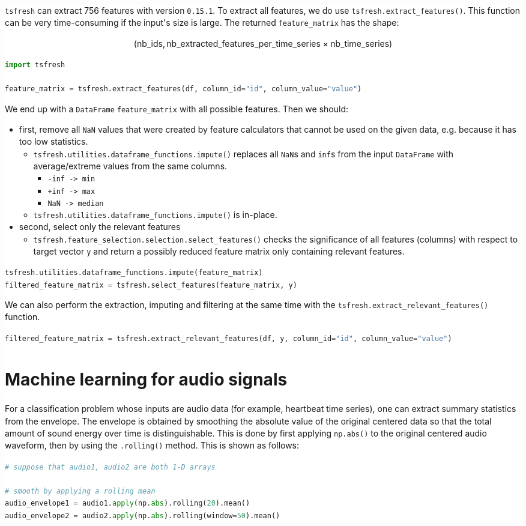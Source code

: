 `tsfresh` can extract 756 features with version `0.15.1`. To extract all features, we do use `tsfresh.extract_features()`. This function can be very time-consuming if the input's size is large. The returned `feature_matrix` has the shape: 

$$(\text{nb_ids}, \text{nb_extracted_features_per_time_series} \times \text{nb_time_series})$$

```python
import tsfresh

feature_matrix = tsfresh.extract_features(df, column_id="id", column_value="value")
```

We end up with a `DataFrame` `feature_matrix` with all possible features. Then we should:

* first, remove all `NaN` values that were created by feature calculators that cannot be used on the given data, e.g. because it has too low statistics. 
    * `tsfresh.utilities.dataframe_functions.impute()` replaces all `NaN`s and `inf`s from the input `DataFrame` with average/extreme values from the same columns.
        * `-inf -> min`
        * `+inf -> max`
        * `NaN -> median` 
    * `tsfresh.utilities.dataframe_functions.impute()` is in-place. 
* second, select only the relevant features
    * `tsfresh.feature_selection.selection.select_features()` checks the significance of all features (columns) with respect to target vector `y` and return a possibly reduced feature matrix only containing relevant features.

```python
tsfresh.utilities.dataframe_functions.impute(feature_matrix)
filtered_feature_matrix = tsfresh.select_features(feature_matrix, y)
```

We can also perform the extraction, imputing and filtering at the same time with the `tsfresh.extract_relevant_features()` function. 

```python
filtered_feature_matrix = tsfresh.extract_relevant_features(df, y, column_id="id", column_value="value")
```




# Machine learning for audio signals 


For a classification problem whose inputs are audio data (for example, heartbeat time series), one can extract summary statistics from the envelope. The envelope is obtained by smoothing the absolute value of the original centered data so that the total amount of sound energy over time is distinguishable. This is done by first applying `np.abs()` to the original centered audio waveform, then by using the `.rolling()` method. This is shown as follows:

```python
# suppose that audio1, audio2 are both 1-D arrays 

# smooth by applying a rolling mean
audio_envelope1 = audio1.apply(np.abs).rolling(20).mean()
audio_envelope2 = audio2.apply(np.abs).rolling(window=50).mean()
```
